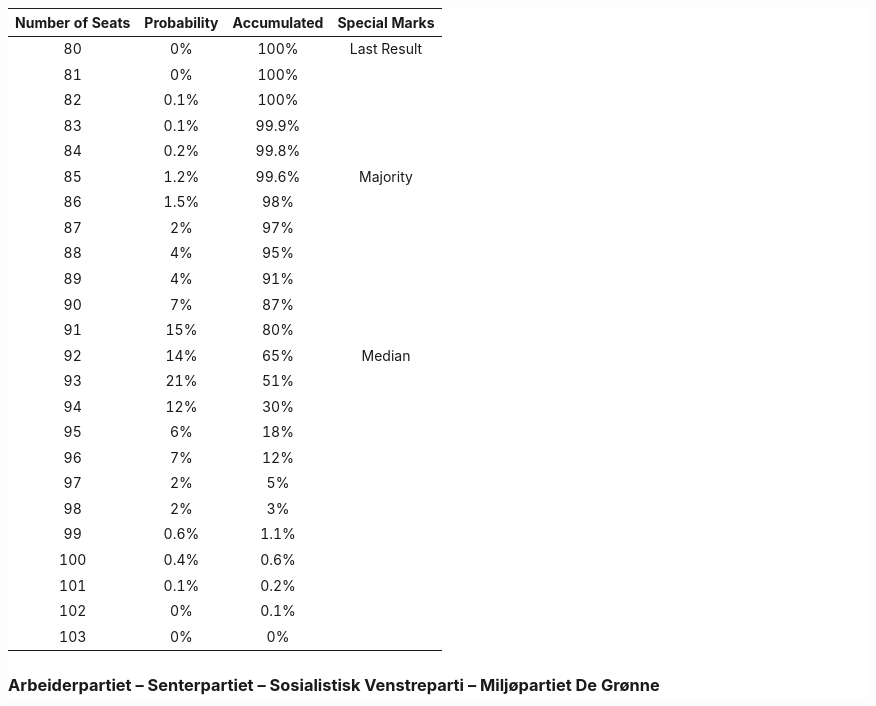 | Number of Seats | Probability | Accumulated | Special Marks |
|:---------------:|:-----------:|:-----------:|:-------------:|
| 80 | 0% | 100% | Last Result |
| 81 | 0% | 100% |  |
| 82 | 0.1% | 100% |  |
| 83 | 0.1% | 99.9% |  |
| 84 | 0.2% | 99.8% |  |
| 85 | 1.2% | 99.6% | Majority |
| 86 | 1.5% | 98% |  |
| 87 | 2% | 97% |  |
| 88 | 4% | 95% |  |
| 89 | 4% | 91% |  |
| 90 | 7% | 87% |  |
| 91 | 15% | 80% |  |
| 92 | 14% | 65% | Median |
| 93 | 21% | 51% |  |
| 94 | 12% | 30% |  |
| 95 | 6% | 18% |  |
| 96 | 7% | 12% |  |
| 97 | 2% | 5% |  |
| 98 | 2% | 3% |  |
| 99 | 0.6% | 1.1% |  |
| 100 | 0.4% | 0.6% |  |
| 101 | 0.1% | 0.2% |  |
| 102 | 0% | 0.1% |  |
| 103 | 0% | 0% |  |

### Arbeiderpartiet – Senterpartiet – Sosialistisk Venstreparti – Miljøpartiet De Grønne
